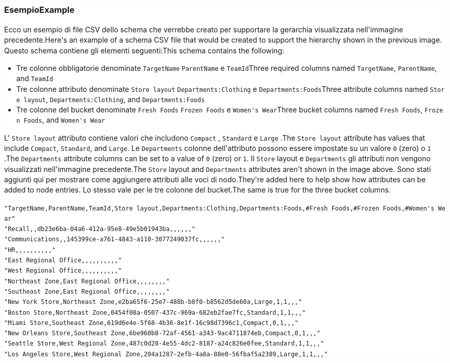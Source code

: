 ### <a name="example"></a><span data-ttu-id="c4d3f-240">Esempio</span><span class="sxs-lookup"><span data-stu-id="c4d3f-240">Example</span></span>

<span data-ttu-id="c4d3f-241">Ecco un esempio di file CSV dello schema che verrebbe creato per supportare la gerarchia visualizzata nell'immagine precedente.</span><span class="sxs-lookup"><span data-stu-id="c4d3f-241">Here's an example of a schema CSV file that would be created to support the hierarchy shown in the previous image.</span></span> <span data-ttu-id="c4d3f-242">Questo schema contiene gli elementi seguenti:</span><span class="sxs-lookup"><span data-stu-id="c4d3f-242">This schema contains the following:</span></span>

* <span data-ttu-id="c4d3f-243">Tre colonne obbligatorie denominate `TargetName` `ParentName` e `TeamId`</span><span class="sxs-lookup"><span data-stu-id="c4d3f-243">Three required columns named `TargetName`, `ParentName`, and `TeamId`</span></span>
* <span data-ttu-id="c4d3f-244">Tre colonne attributo denominate `Store layout` `Departments:Clothing` e `Departments:Foods`</span><span class="sxs-lookup"><span data-stu-id="c4d3f-244">Three attribute columns named `Store layout`, `Departments:Clothing`, and `Departments:Foods`</span></span>
* <span data-ttu-id="c4d3f-245">Tre colonne del bucket denominate `Fresh Foods` `Frozen Foods` e `Women's Wear`</span><span class="sxs-lookup"><span data-stu-id="c4d3f-245">Three bucket columns named `Fresh Foods`, `Frozen Foods`, and `Women's Wear`</span></span>

<span data-ttu-id="c4d3f-246">L' `Store layout` attributo contiene valori che includono `Compact` , `Standard` e `Large` .</span><span class="sxs-lookup"><span data-stu-id="c4d3f-246">The `Store layout` attribute has values that include `Compact`, `Standard`, and `Large`.</span></span> <span data-ttu-id="c4d3f-247">Le `Departments` colonne dell'attributo possono essere impostate su un valore `0` (zero) o `1` .</span><span class="sxs-lookup"><span data-stu-id="c4d3f-247">The `Departments` attribute columns can be set to a value of `0` (zero) or `1`.</span></span> <span data-ttu-id="c4d3f-248">Il `Store` layout e `Departments` gli attributi non vengono visualizzati nell'immagine precedente.</span><span class="sxs-lookup"><span data-stu-id="c4d3f-248">The `Store` layout and `Departments` attributes aren't shown in the image above.</span></span> <span data-ttu-id="c4d3f-249">Sono stati aggiunti qui per mostrare come aggiungere attributi alle voci di nodo.</span><span class="sxs-lookup"><span data-stu-id="c4d3f-249">They're added here to help show how attributes can be added to node entries.</span></span> <span data-ttu-id="c4d3f-250">Lo stesso vale per le tre colonne del bucket.</span><span class="sxs-lookup"><span data-stu-id="c4d3f-250">The same is true for the three bucket columns.</span></span>

```CSV
"TargetName,ParentName,TeamId,Store layout,Departments:Clothing,Departments:Foods,#Fresh Foods,#Frozen Foods,#Women's Wear"
"Recall,,db23e6ba-04a6-412a-95e8-49e5b01943ba,,,,,,"
"Communications,,145399ce-a761-4843-a110-3077249037fc,,,,,,"
"HR,,,,,,,,,,"
"East Regional Office,,,,,,,,,,"
"West Regional Office,,,,,,,,,,"
"Northeast Zone,East Regional Office,,,,,,,,"
"Southeast Zone,East Regional Office,,,,,,,,"
"New York Store,Northeast Zone,e2ba65f6-25e7-488b-b8f0-b8562d5de60a,Large,1,1,,,"
"Boston Store,Northeast Zone,0454f08a-0507-437c-969a-682eb2fae7fc,Standard,1,1,,,"
"Miami Store,Southeast Zone,619d6e4e-5f68-4b36-8e1f-16c98d7396c1,Compact,0,1,,,"
"New Orleans Store,Southeast Zone,6be960b8-72af-4561-a343-9ac4711874eb,Compact,0,1,,,"
"Seattle Store,West Regional Zone,487c0d20-4e55-4dc2-8187-a24c826e0fee,Standard,1,1,,,"
"Los Angeles Store,West Regional Zone,204a1287-2efb-4a8a-88e0-56fbaf5a2389,Large,1,1,,,"
```
